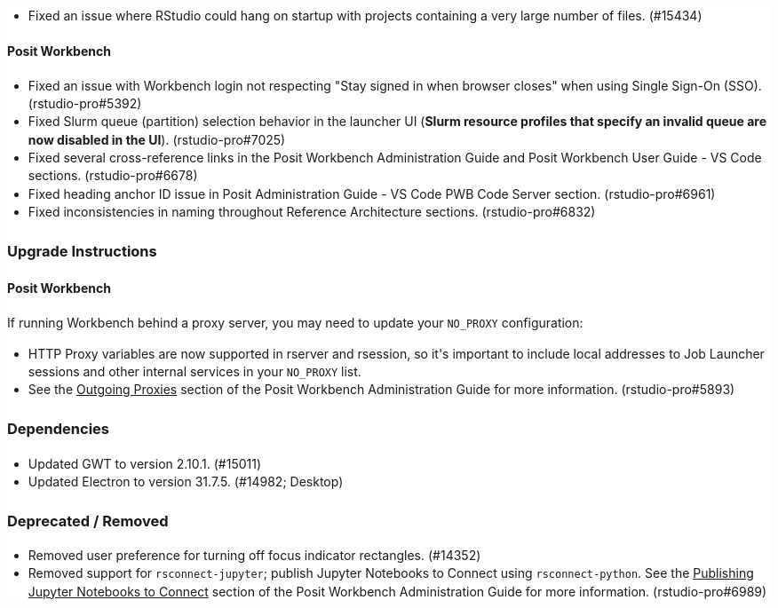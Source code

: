 - Fixed an issue where RStudio could hang on startup with projects containing a very large number of files. (#15434)

#### Posit Workbench
- Fixed an issue with Workbench login not respecting "Stay signed in when browser closes" when using Single Sign-On (SSO). (rstudio-pro#5392)
- Fixed Slurm queue (partition) selection behavior in the launcher UI (**Slurm resource profiles that specify an invalid queue are now disabled in the UI**). (rstudio-pro#7025)
- Fixed several cross-reference links in the Posit Workbench Administration Guide and Posit Workbench User Guide - VS Code sections. (rstudio-pro#6678)
- Fixed heading anchor ID issue in Posit Administration Guide - VS Code PWB Code Server section. (rstudio-pro#6961)
- Fixed inconsistencies in naming throughout Reference Architecture sections. (rstudio-pro#6832)

### Upgrade Instructions

#### Posit Workbench
If running Workbench behind a proxy server, you may need to update your `NO_PROXY` configuration:
- HTTP Proxy variables are now supported in rserver and rsession, so it's important to include local addresses to Job Launcher sessions and other internal services in your `NO_PROXY` list.
- See the [Outgoing Proxies](https://docs.posit.co/ide/server-pro/access_and_security/outgoing_proxies.html) section of the Posit Workbench Administration Guide for more information. (rstudio-pro#5893)

### Dependencies
- Updated GWT to version 2.10.1. (#15011)
- Updated Electron to version 31.7.5. (#14982; Desktop)

### Deprecated / Removed
- Removed user preference for turning off focus indicator rectangles. (#14352)
- Removed support for `rsconnect-jupyter`; publish Jupyter Notebooks to Connect using `rsconnect-python`. See the [Publishing Jupyter Notebooks to Connect](https://docs.posit.co/ide/server-pro/integration/jupyter-multiple-python-versions.html#publishing-jupyter-notebooks-to-connect) section of the Posit Workbench Administration Guide for more information. (rstudio-pro#6989)
